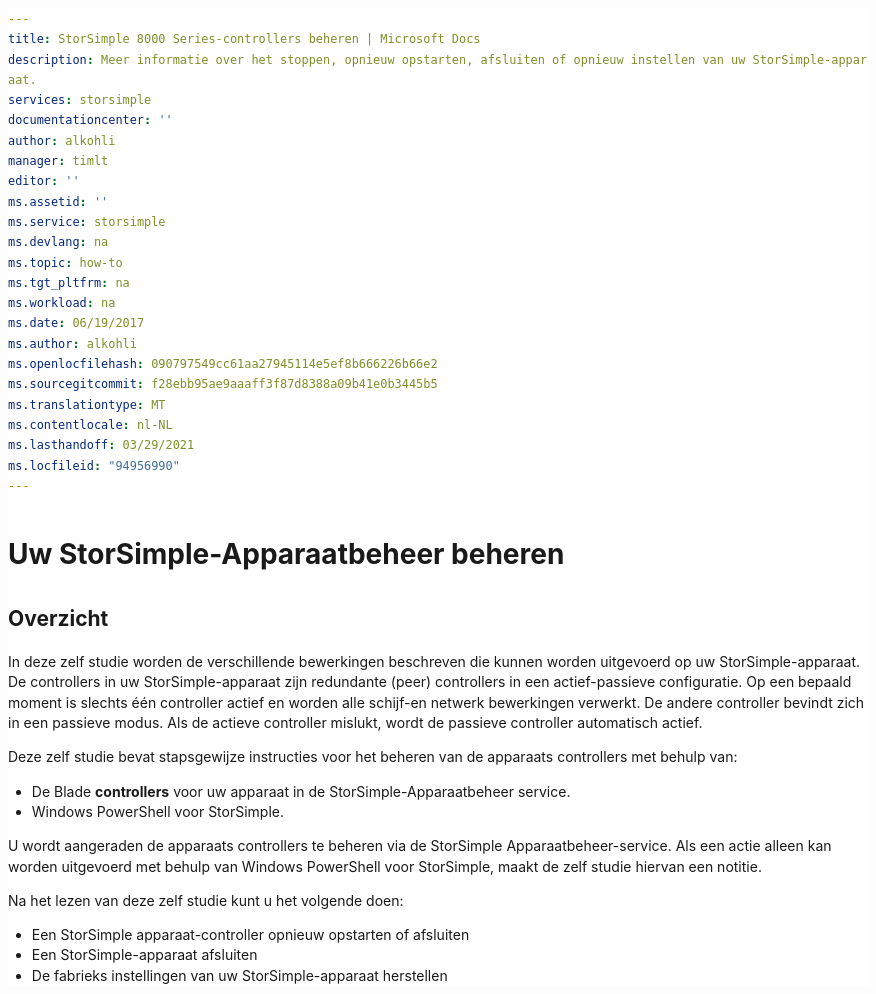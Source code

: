 ```yaml
---
title: StorSimple 8000 Series-controllers beheren | Microsoft Docs
description: Meer informatie over het stoppen, opnieuw opstarten, afsluiten of opnieuw instellen van uw StorSimple-apparaat.
services: storsimple
documentationcenter: ''
author: alkohli
manager: timlt
editor: ''
ms.assetid: ''
ms.service: storsimple
ms.devlang: na
ms.topic: how-to
ms.tgt_pltfrm: na
ms.workload: na
ms.date: 06/19/2017
ms.author: alkohli
ms.openlocfilehash: 090797549cc61aa27945114e5ef8b666226b66e2
ms.sourcegitcommit: f28ebb95ae9aaaff3f87d8388a09b41e0b3445b5
ms.translationtype: MT
ms.contentlocale: nl-NL
ms.lasthandoff: 03/29/2021
ms.locfileid: "94956990"
---
```

# <a name="manage-your-storsimple-device-controllers"></a>Uw StorSimple-Apparaatbeheer beheren

## <a name="overview"></a>Overzicht

In deze zelf studie worden de verschillende bewerkingen beschreven die kunnen worden uitgevoerd op uw StorSimple-apparaat. De controllers in uw StorSimple-apparaat zijn redundante (peer) controllers in een actief-passieve configuratie. Op een bepaald moment is slechts één controller actief en worden alle schijf-en netwerk bewerkingen verwerkt. De andere controller bevindt zich in een passieve modus. Als de actieve controller mislukt, wordt de passieve controller automatisch actief.

Deze zelf studie bevat stapsgewijze instructies voor het beheren van de apparaats controllers met behulp van:

* De Blade **controllers** voor uw apparaat in de StorSimple-Apparaatbeheer service.
* Windows PowerShell voor StorSimple.

U wordt aangeraden de apparaats controllers te beheren via de StorSimple Apparaatbeheer-service. Als een actie alleen kan worden uitgevoerd met behulp van Windows PowerShell voor StorSimple, maakt de zelf studie hiervan een notitie.

Na het lezen van deze zelf studie kunt u het volgende doen:

* Een StorSimple apparaat-controller opnieuw opstarten of afsluiten
* Een StorSimple-apparaat afsluiten
* De fabrieks instellingen van uw StorSimple-apparaat herstellen
